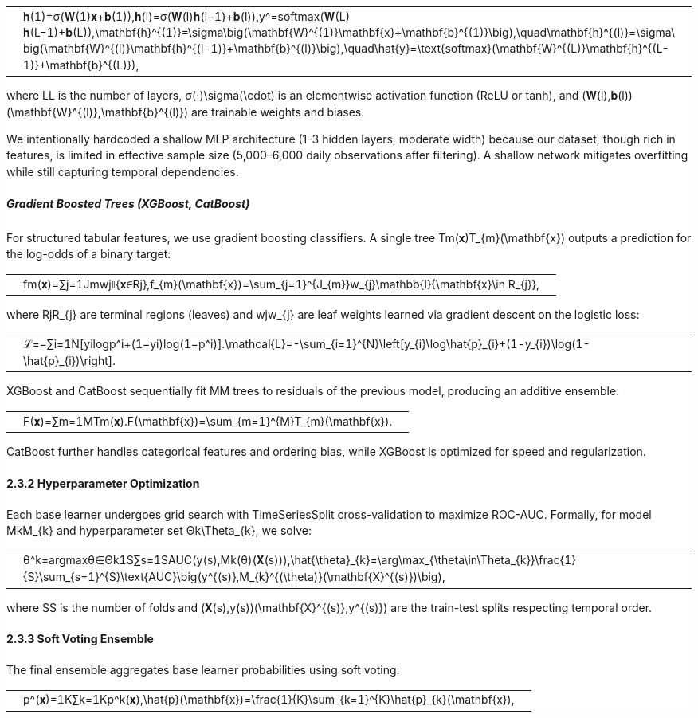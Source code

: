 |  |  |  |
| --- | --- | --- |
|  | 𝐡(1)=σ​(𝐖(1)​𝐱+𝐛(1)),𝐡(l)=σ​(𝐖(l)​𝐡(l−1)+𝐛(l)),y^=softmax​(𝐖(L)​𝐡(L−1)+𝐛(L)),\mathbf{h}^{(1)}=\sigma\big(\mathbf{W}^{(1)}\mathbf{x}+\mathbf{b}^{(1)}\big),\quad\mathbf{h}^{(l)}=\sigma\big(\mathbf{W}^{(l)}\mathbf{h}^{(l-1)}+\mathbf{b}^{(l)}\big),\quad\hat{y}=\text{softmax}(\mathbf{W}^{(L)}\mathbf{h}^{(L-1)}+\mathbf{b}^{(L)}), |  |

where LL is the number of layers, σ​(⋅)\sigma(\cdot) is an elementwise activation function (ReLU or tanh), and (𝐖(l),𝐛(l))(\mathbf{W}^{(l)},\mathbf{b}^{(l)}) are trainable weights and biases.

We intentionally hardcoded a shallow MLP architecture (1-3 hidden layers, moderate width) because our dataset, though rich in features, is limited in effective sample size (5,000–6,000 daily observations after filtering). A shallow network mitigates overfitting while still capturing temporal dependencies.

##### Gradient Boosted Trees (XGBoost, CatBoost)

For structured tabular features, we use gradient boosting classifiers. A single tree Tm​(𝐱)T\_{m}(\mathbf{x}) outputs a prediction for the log-odds of a binary target:

|  |  |  |
| --- | --- | --- |
|  | fm​(𝐱)=∑j=1Jmwj​𝕀​{𝐱∈Rj},f\_{m}(\mathbf{x})=\sum\_{j=1}^{J\_{m}}w\_{j}\mathbb{I}\{\mathbf{x}\in R\_{j}\}, |  |

where RjR\_{j} are terminal regions (leaves) and wjw\_{j} are leaf weights learned via gradient descent on the logistic loss:

|  |  |  |
| --- | --- | --- |
|  | ℒ=−∑i=1N[yi​log⁡p^i+(1−yi)​log⁡(1−p^i)].\mathcal{L}=-\sum\_{i=1}^{N}\left[y\_{i}\log\hat{p}\_{i}+(1-y\_{i})\log(1-\hat{p}\_{i})\right]. |  |

XGBoost and CatBoost sequentially fit MM trees to residuals of the previous model, producing an additive ensemble:

|  |  |  |
| --- | --- | --- |
|  | F​(𝐱)=∑m=1MTm​(𝐱).F(\mathbf{x})=\sum\_{m=1}^{M}T\_{m}(\mathbf{x}). |  |

CatBoost further handles categorical features and ordering bias, while XGBoost is optimized for speed and regularization.

#### 2.3.2 Hyperparameter Optimization

Each base learner undergoes grid search with TimeSeriesSplit cross-validation to maximize ROC-AUC. Formally, for model MkM\_{k} and hyperparameter set Θk\Theta\_{k}, we solve:

|  |  |  |
| --- | --- | --- |
|  | θ^k=arg⁡maxθ∈Θk⁡1S​∑s=1SAUC​(y(s),Mk(θ)​(𝐗(s))),\hat{\theta}\_{k}=\arg\max\_{\theta\in\Theta\_{k}}\frac{1}{S}\sum\_{s=1}^{S}\text{AUC}\big(y^{(s)},M\_{k}^{(\theta)}(\mathbf{X}^{(s)})\big), |  |

where SS is the number of folds and (𝐗(s),y(s))(\mathbf{X}^{(s)},y^{(s)}) are the train-test splits respecting temporal order.

#### 2.3.3 Soft Voting Ensemble

The final ensemble aggregates base learner probabilities using soft voting:

|  |  |  |
| --- | --- | --- |
|  | p^​(𝐱)=1K​∑k=1Kp^k​(𝐱),\hat{p}(\mathbf{x})=\frac{1}{K}\sum\_{k=1}^{K}\hat{p}\_{k}(\mathbf{x}), |  |
